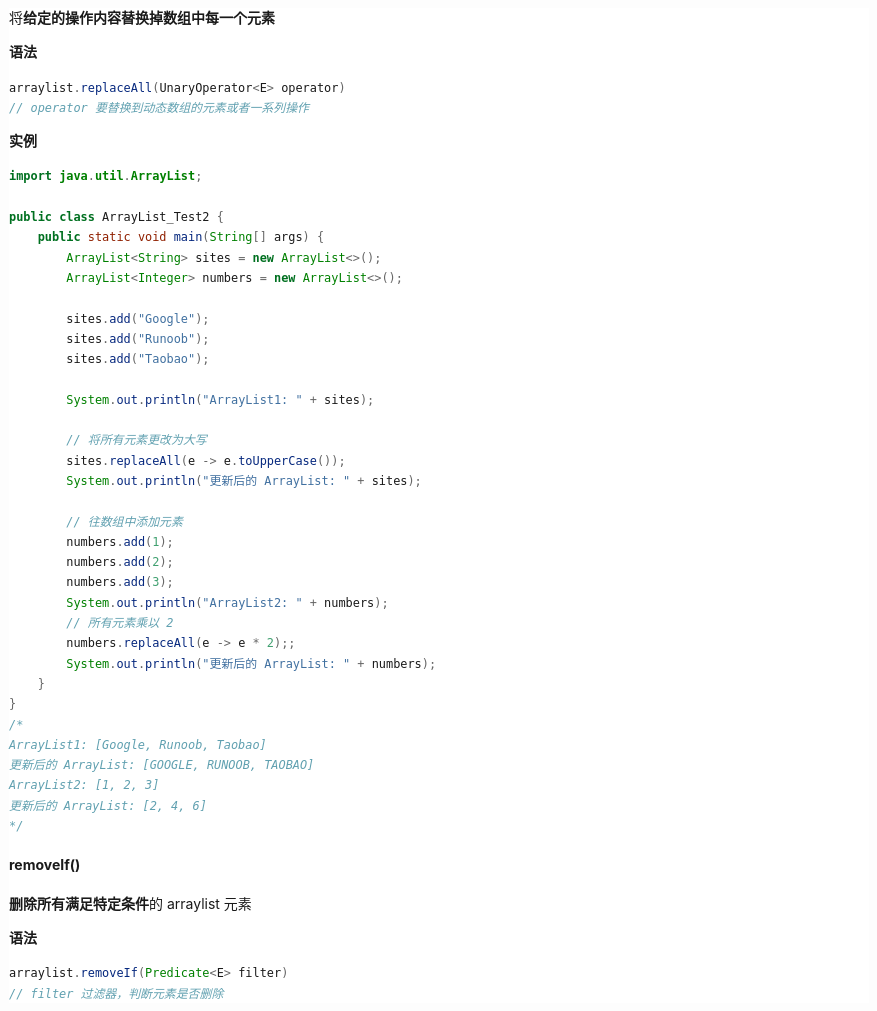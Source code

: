 将**给定的操作内容替换掉数组中每一个元素**

**语法**

```Java
arraylist.replaceAll(UnaryOperator<E> operator)
// operator 要替换到动态数组的元素或者一系列操作
```

**实例**

```Java
import java.util.ArrayList;

public class ArrayList_Test2 {
    public static void main(String[] args) {
        ArrayList<String> sites = new ArrayList<>();
        ArrayList<Integer> numbers = new ArrayList<>();
       
        sites.add("Google");
        sites.add("Runoob");
        sites.add("Taobao");

        System.out.println("ArrayList1: " + sites);

        // 将所有元素更改为大写
        sites.replaceAll(e -> e.toUpperCase());
        System.out.println("更新后的 ArrayList: " + sites);

        // 往数组中添加元素
        numbers.add(1);
        numbers.add(2);
        numbers.add(3);
        System.out.println("ArrayList2: " + numbers);
        // 所有元素乘以 2
        numbers.replaceAll(e -> e * 2);;
        System.out.println("更新后的 ArrayList: " + numbers);
    }
}
/*
ArrayList1: [Google, Runoob, Taobao]
更新后的 ArrayList: [GOOGLE, RUNOOB, TAOBAO]
ArrayList2: [1, 2, 3]
更新后的 ArrayList: [2, 4, 6]
*/
```

#### removeIf()

**删除所有满足特定条件**的 arraylist 元素

**语法**

```Java
arraylist.removeIf(Predicate<E> filter)
// filter 过滤器，判断元素是否删除
```
